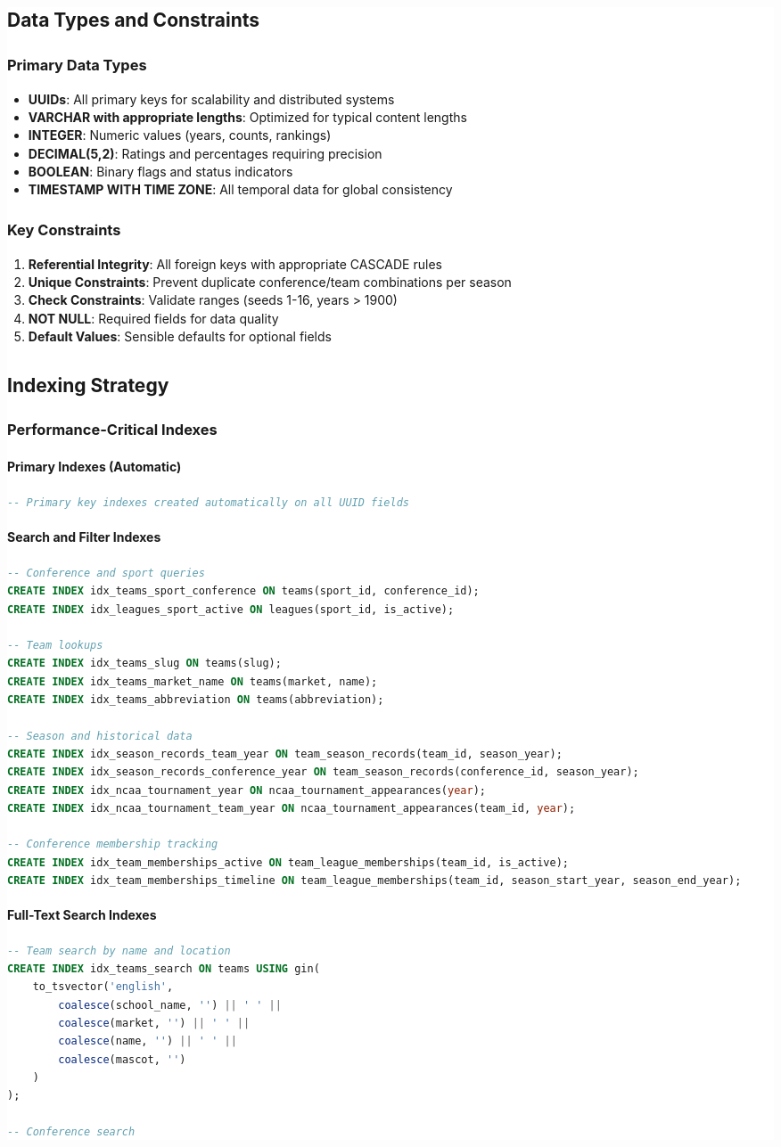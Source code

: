 ## Data Types and Constraints

### Primary Data Types
- **UUIDs**: All primary keys for scalability and distributed systems
- **VARCHAR with appropriate lengths**: Optimized for typical content lengths
- **INTEGER**: Numeric values (years, counts, rankings)
- **DECIMAL(5,2)**: Ratings and percentages requiring precision
- **BOOLEAN**: Binary flags and status indicators
- **TIMESTAMP WITH TIME ZONE**: All temporal data for global consistency

### Key Constraints
1. **Referential Integrity**: All foreign keys with appropriate CASCADE rules
2. **Unique Constraints**: Prevent duplicate conference/team combinations per season
3. **Check Constraints**: Validate ranges (seeds 1-16, years > 1900)
4. **NOT NULL**: Required fields for data quality
5. **Default Values**: Sensible defaults for optional fields

## Indexing Strategy

### Performance-Critical Indexes

#### Primary Indexes (Automatic)
```sql
-- Primary key indexes created automatically on all UUID fields
```

#### Search and Filter Indexes
```sql
-- Conference and sport queries
CREATE INDEX idx_teams_sport_conference ON teams(sport_id, conference_id);
CREATE INDEX idx_leagues_sport_active ON leagues(sport_id, is_active);

-- Team lookups
CREATE INDEX idx_teams_slug ON teams(slug);
CREATE INDEX idx_teams_market_name ON teams(market, name);
CREATE INDEX idx_teams_abbreviation ON teams(abbreviation);

-- Season and historical data
CREATE INDEX idx_season_records_team_year ON team_season_records(team_id, season_year);
CREATE INDEX idx_season_records_conference_year ON team_season_records(conference_id, season_year);
CREATE INDEX idx_ncaa_tournament_year ON ncaa_tournament_appearances(year);
CREATE INDEX idx_ncaa_tournament_team_year ON ncaa_tournament_appearances(team_id, year);

-- Conference membership tracking
CREATE INDEX idx_team_memberships_active ON team_league_memberships(team_id, is_active);
CREATE INDEX idx_team_memberships_timeline ON team_league_memberships(team_id, season_start_year, season_end_year);
```

#### Full-Text Search Indexes
```sql
-- Team search by name and location
CREATE INDEX idx_teams_search ON teams USING gin(
    to_tsvector('english',
        coalesce(school_name, '') || ' ' ||
        coalesce(market, '') || ' ' ||
        coalesce(name, '') || ' ' ||
        coalesce(mascot, '')
    )
);

-- Conference search
```